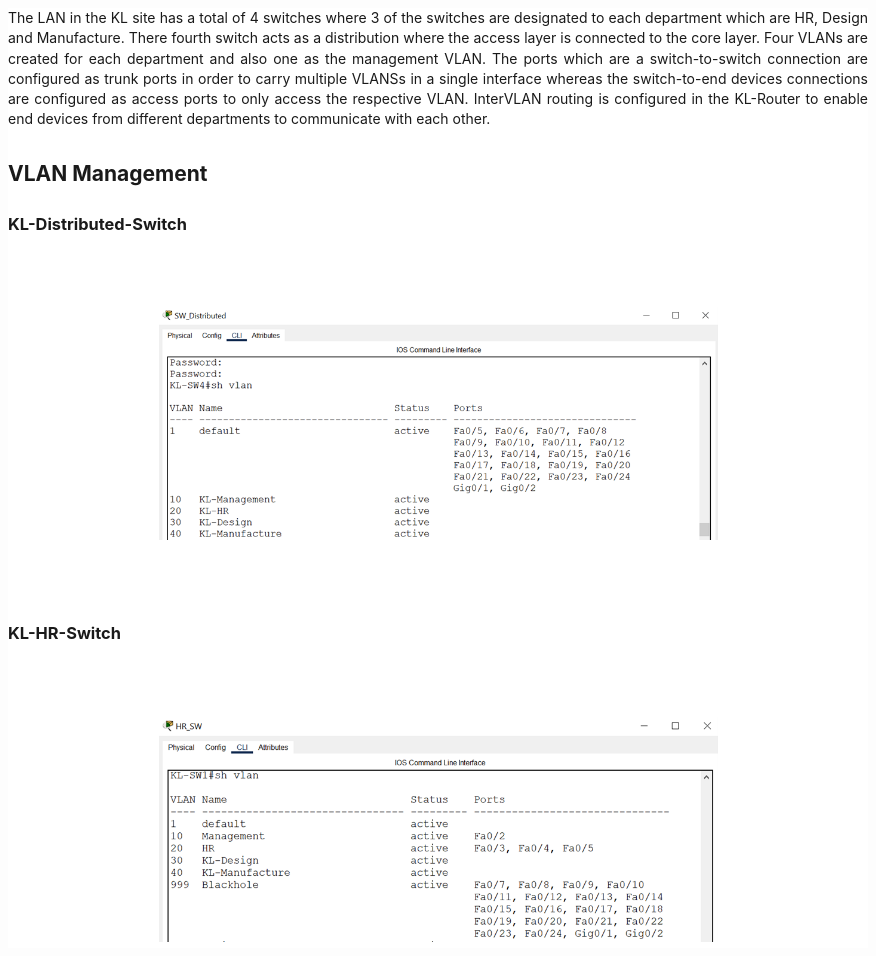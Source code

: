 
<p align="justify">The LAN in the KL site has a total of 4 switches where 3 of the switches are designated to each department which are HR, Design and Manufacture. There fourth switch acts as a distribution where the access layer is connected to the core layer. Four VLANs are created for each department and also one as the management VLAN. The ports which are a switch-to-switch connection are configured as trunk ports in order to carry multiple VLANSs in a single interface whereas the switch-to-end devices connections are configured as access ports to only access the respective VLAN.  InterVLAN routing is configured in the KL-Router to enable end devices from different departments to communicate with each other.</p>




<h2>VLAN Management</h2>

<h3>KL-Distributed-Switch</h3>

<br />
<br />
<p align="center">
<img src="https://github.com/Iknowmyname/Network_Prototype/blob/main/Images_NP/VLAN-KL-Distributed.png" height="65%" width="65%" alt="sV"/>
</p>
<br />
<br />

<h3>KL-HR-Switch</h3>

<br />
<br />
<p align="center">
<img src="https://github.com/Iknowmyname/Network_Prototype/blob/main/Images_NP/VLAN-KL-HR.png" height="65%" width="65%" alt="sV"/>
